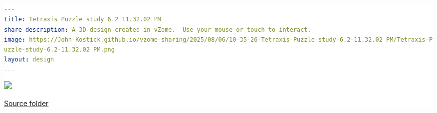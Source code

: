 ```yaml
---
title: Tetraxis Puzzle study 6.2 11.32.02 PM
share-description: A 3D design created in vZome.  Use your mouse or touch to interact.
image: https://John-Kostick.github.io/vzome-sharing/2025/08/06/10-35-26-Tetraxis-Puzzle-study-6.2-11.32.02 PM/Tetraxis-Puzzle-study-6.2-11.32.02 PM.png
layout: design
---
```


  
  
  <vzome-viewer style="width: 100%; height: 60dvh" show-scenes='named'
        src="https://John-Kostick.github.io/vzome-sharing/2025/08/06/10-35-26-Tetraxis-Puzzle-study-6.2-11.32.02 PM/Tetraxis-Puzzle-study-6.2-11.32.02 PM.vZome" >
    <img  style="width: 100%"
        src="https://John-Kostick.github.io/vzome-sharing/2025/08/06/10-35-26-Tetraxis-Puzzle-study-6.2-11.32.02 PM/Tetraxis-Puzzle-study-6.2-11.32.02 PM.png" >
  </vzome-viewer>


[Source folder](<https://github.com/John-Kostick/vzome-sharing/tree/main/2025/08/06/10-35-26-Tetraxis-Puzzle-study-6.2-11.32.02 PM/>)
